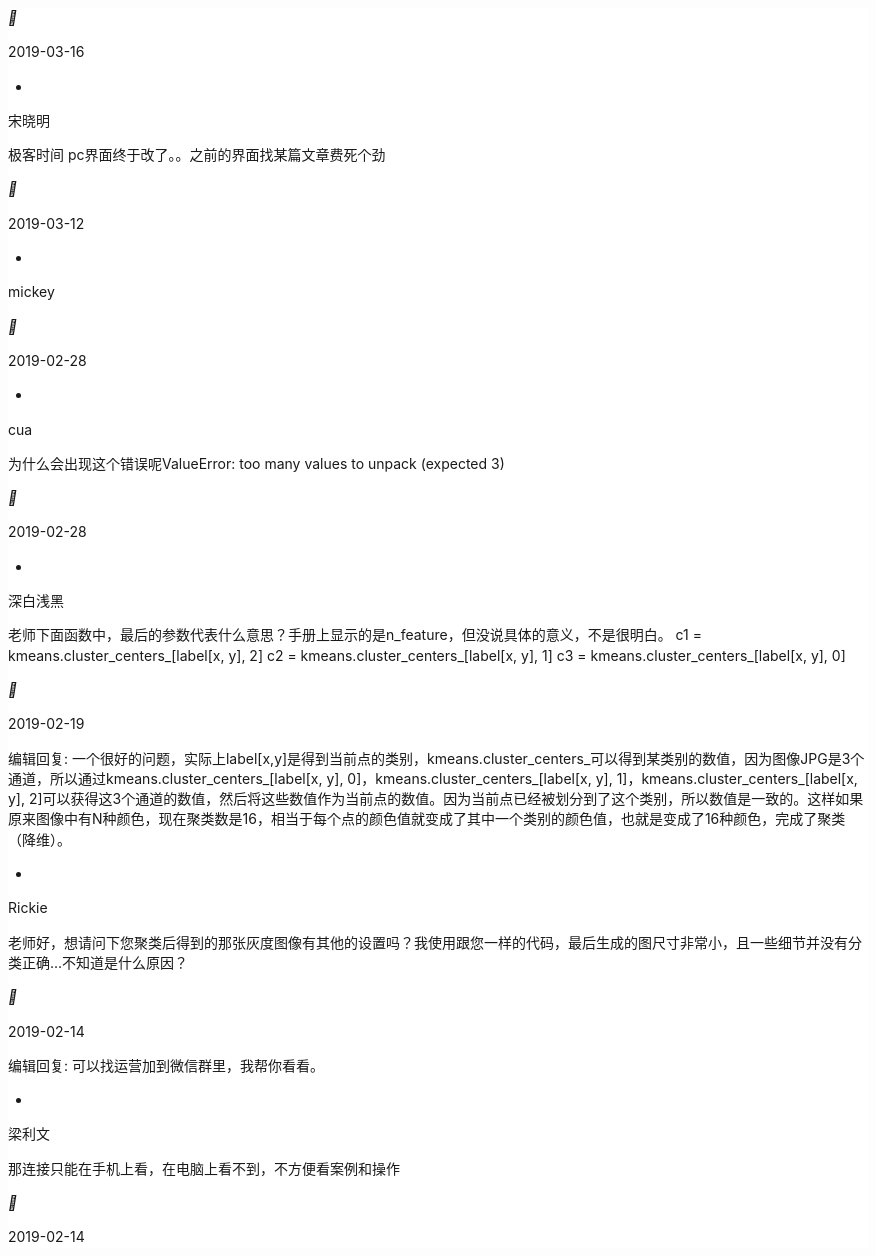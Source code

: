   ** 

  2019-03-16

- 

  宋晓明 

  极客时间 pc界面终于改了。。之前的界面找某篇文章费死个劲

  ** 

  2019-03-12

- 

  mickey 

  ** 

  2019-02-28

- 

  cua 

  为什么会出现这个错误呢ValueError: too many values to unpack (expected 3)

  ** 

  2019-02-28

- 

  深白浅黑 

  老师下面函数中，最后的参数代表什么意思？手册上显示的是n_feature，但没说具体的意义，不是很明白。
          c1 = kmeans.cluster_centers_[label[x, y], 2]
          c2 = kmeans.cluster_centers_[label[x, y], 1]
          c3 = kmeans.cluster_centers_[label[x, y], 0]

  ** 

  2019-02-19

  编辑回复:   一个很好的问题，实际上label[x,y]是得到当前点的类别，kmeans.cluster_centers_可以得到某类别的数值，因为图像JPG是3个通道，所以通过kmeans.cluster_centers_[label[x,  y], 0]，kmeans.cluster_centers_[label[x, y],  1]，kmeans.cluster_centers_[label[x, y],  2]可以获得这3个通道的数值，然后将这些数值作为当前点的数值。因为当前点已经被划分到了这个类别，所以数值是一致的。这样如果原来图像中有N种颜色，现在聚类数是16，相当于每个点的颜色值就变成了其中一个类别的颜色值，也就是变成了16种颜色，完成了聚类（降维）。

- 

  Rickie 

  老师好，想请问下您聚类后得到的那张灰度图像有其他的设置吗？我使用跟您一样的代码，最后生成的图尺寸非常小，且一些细节并没有分类正确...不知道是什么原因？

  ** 

  2019-02-14

  编辑回复: 可以找运营加到微信群里，我帮你看看。

- 

  梁利文 

  那连接只能在手机上看，在电脑上看不到，不方便看案例和操作

  ** 

  2019-02-14